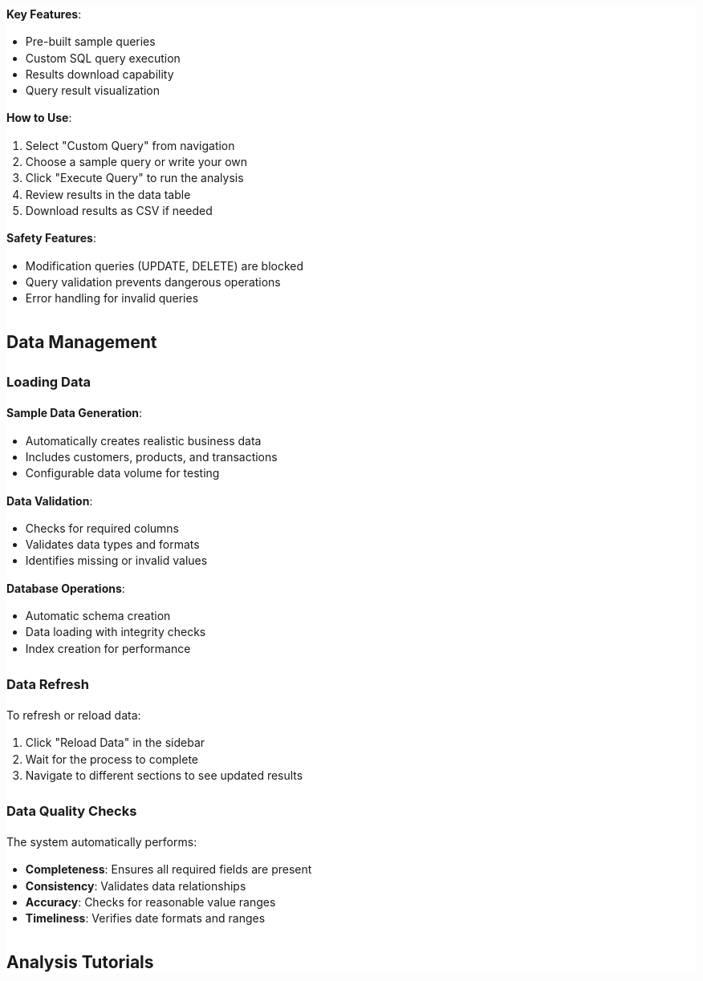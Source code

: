 **Key Features**:
- Pre-built sample queries
- Custom SQL query execution
- Results download capability
- Query result visualization

**How to Use**:
1. Select "Custom Query" from navigation
2. Choose a sample query or write your own
3. Click "Execute Query" to run the analysis
4. Review results in the data table
5. Download results as CSV if needed

**Safety Features**:
- Modification queries (UPDATE, DELETE) are blocked
- Query validation prevents dangerous operations
- Error handling for invalid queries

## Data Management

### Loading Data

**Sample Data Generation**:
- Automatically creates realistic business data
- Includes customers, products, and transactions
- Configurable data volume for testing

**Data Validation**:
- Checks for required columns
- Validates data types and formats
- Identifies missing or invalid values

**Database Operations**:
- Automatic schema creation
- Data loading with integrity checks
- Index creation for performance

### Data Refresh

To refresh or reload data:
1. Click "Reload Data" in the sidebar
2. Wait for the process to complete
3. Navigate to different sections to see updated results

### Data Quality Checks

The system automatically performs:
- **Completeness**: Ensures all required fields are present
- **Consistency**: Validates data relationships
- **Accuracy**: Checks for reasonable value ranges
- **Timeliness**: Verifies date formats and ranges

## Analysis Tutorials
